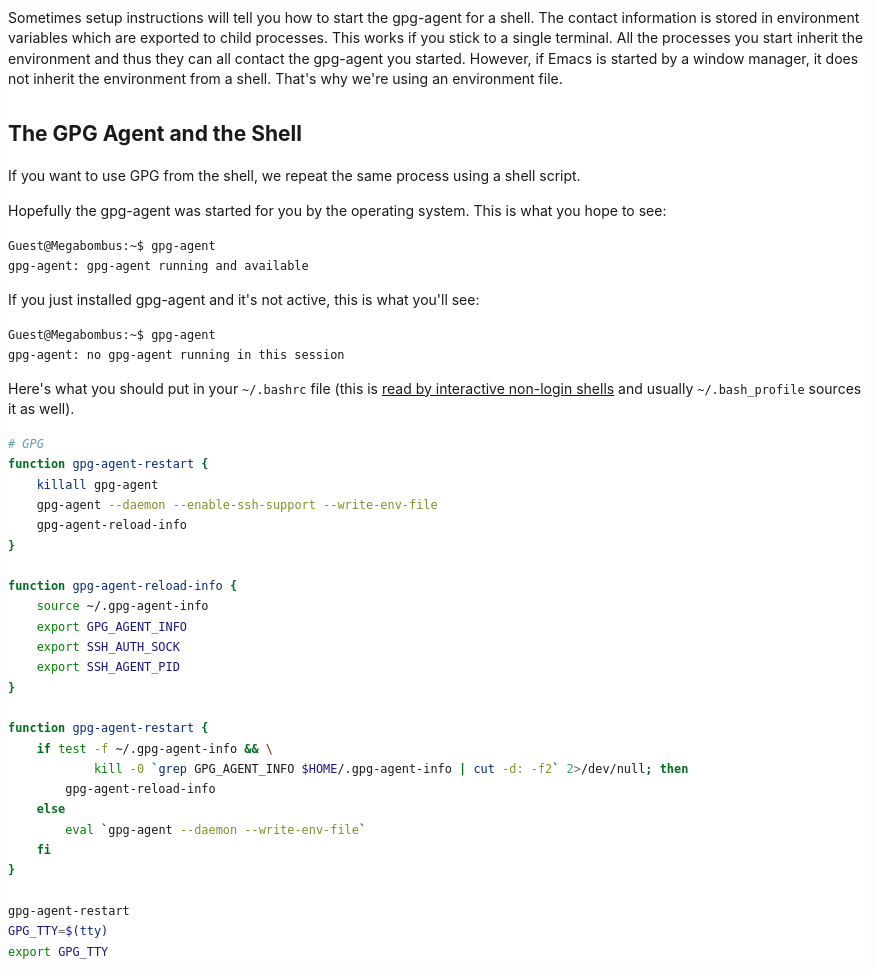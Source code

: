 Sometimes setup instructions will tell you how to start the gpg-agent
for a shell. The contact information is stored in environment
variables which are exported to child processes. This works if you
stick to a single terminal. All the processes you start inherit the
environment and thus they can all contact the gpg-agent you started.
However, if Emacs is started by a window manager, it does not inherit
the environment from a shell. That's why we're using an environment
file.

## The GPG Agent and the Shell

If you want to use GPG from the shell, we repeat the same process
using a shell script.

Hopefully the gpg-agent was started for you by the operating system.
This is what you hope to see:

```
Guest@Megabombus:~$ gpg-agent
gpg-agent: gpg-agent running and available
```

If you just installed gpg-agent and it's not active, this is what you'll see:

```
Guest@Megabombus:~$ gpg-agent
gpg-agent: no gpg-agent running in this session
```

Here's what you should put in your `~/.bashrc` file (this is
[read by interactive non-login shells](https://www.gnu.org/software/bash/manual/html_node/Bash-Startup-Files.html#Bash-Startup-Files)
and usually `~/.bash_profile` sources it as well).

```bash
# GPG
function gpg-agent-restart {
    killall gpg-agent
    gpg-agent --daemon --enable-ssh-support --write-env-file
    gpg-agent-reload-info
}

function gpg-agent-reload-info {
    source ~/.gpg-agent-info
    export GPG_AGENT_INFO
    export SSH_AUTH_SOCK
    export SSH_AGENT_PID
}

function gpg-agent-restart {
    if test -f ~/.gpg-agent-info && \
            kill -0 `grep GPG_AGENT_INFO $HOME/.gpg-agent-info | cut -d: -f2` 2>/dev/null; then
        gpg-agent-reload-info
    else
        eval `gpg-agent --daemon --write-env-file`
    fi
}

gpg-agent-restart
GPG_TTY=$(tty)
export GPG_TTY
```

